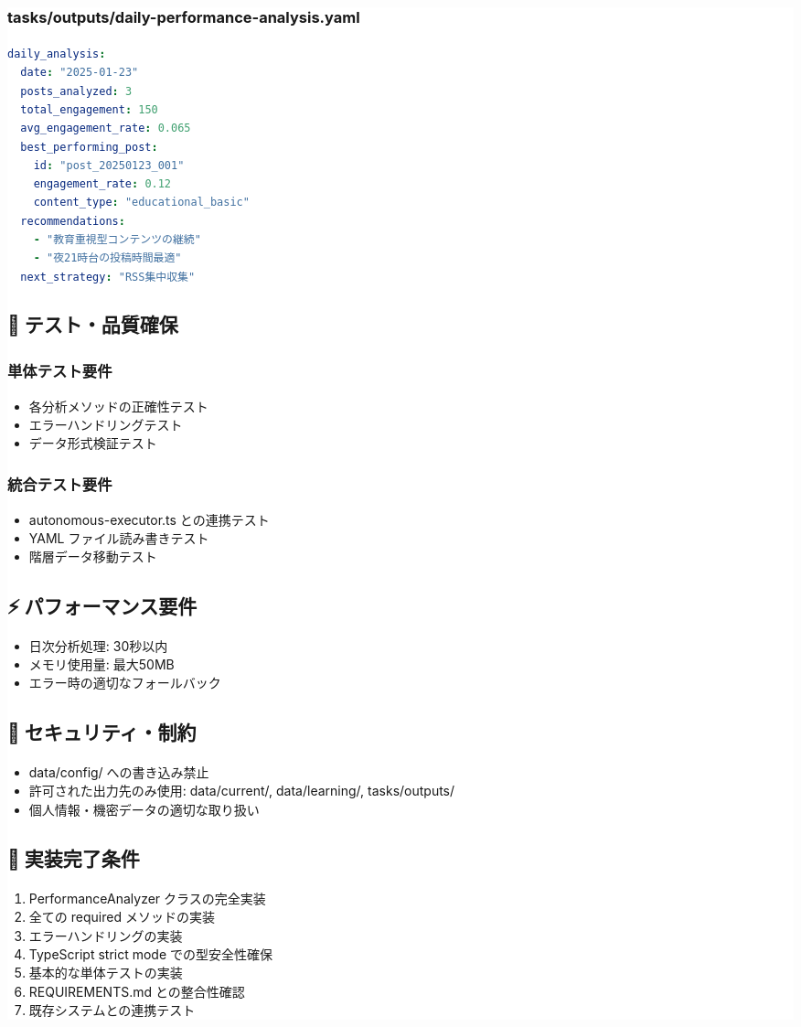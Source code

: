 ```yaml
```

### tasks/outputs/daily-performance-analysis.yaml
```yaml
daily_analysis:
  date: "2025-01-23"
  posts_analyzed: 3
  total_engagement: 150
  avg_engagement_rate: 0.065
  best_performing_post:
    id: "post_20250123_001"
    engagement_rate: 0.12
    content_type: "educational_basic"
  recommendations:
    - "教育重視型コンテンツの継続"
    - "夜21時台の投稿時間最適"
  next_strategy: "RSS集中収集"
```

## 🧪 テスト・品質確保

### 単体テスト要件
- 各分析メソッドの正確性テスト
- エラーハンドリングテスト
- データ形式検証テスト

### 統合テスト要件
- autonomous-executor.ts との連携テスト
- YAML ファイル読み書きテスト
- 階層データ移動テスト

## ⚡ パフォーマンス要件
- 日次分析処理: 30秒以内
- メモリ使用量: 最大50MB
- エラー時の適切なフォールバック

## 🔐 セキュリティ・制約
- data/config/ への書き込み禁止
- 許可された出力先のみ使用: data/current/, data/learning/, tasks/outputs/
- 個人情報・機密データの適切な取り扱い

## 📝 実装完了条件
1. PerformanceAnalyzer クラスの完全実装
2. 全ての required メソッドの実装
3. エラーハンドリングの実装
4. TypeScript strict mode での型安全性確保
5. 基本的な単体テストの実装
6. REQUIREMENTS.md との整合性確認
7. 既存システムとの連携テスト
